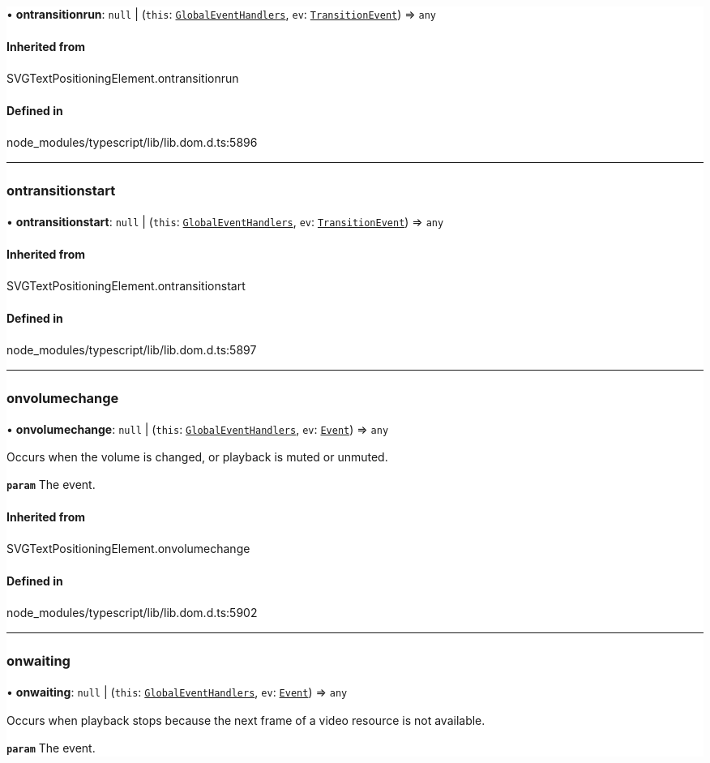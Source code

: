 • **ontransitionrun**: ``null`` \| (`this`: [`GlobalEventHandlers`](main_module._internal_.GlobalEventHandlers.md), `ev`: [`TransitionEvent`](../modules/main_module._internal_.md#transitionevent)) => `any`

#### Inherited from

SVGTextPositioningElement.ontransitionrun

#### Defined in

node_modules/typescript/lib/lib.dom.d.ts:5896

___

### ontransitionstart

• **ontransitionstart**: ``null`` \| (`this`: [`GlobalEventHandlers`](main_module._internal_.GlobalEventHandlers.md), `ev`: [`TransitionEvent`](../modules/main_module._internal_.md#transitionevent)) => `any`

#### Inherited from

SVGTextPositioningElement.ontransitionstart

#### Defined in

node_modules/typescript/lib/lib.dom.d.ts:5897

___

### onvolumechange

• **onvolumechange**: ``null`` \| (`this`: [`GlobalEventHandlers`](main_module._internal_.GlobalEventHandlers.md), `ev`: [`Event`](../modules/main_module._internal_.md#event)) => `any`

Occurs when the volume is changed, or playback is muted or unmuted.

**`param`** The event.

#### Inherited from

SVGTextPositioningElement.onvolumechange

#### Defined in

node_modules/typescript/lib/lib.dom.d.ts:5902

___

### onwaiting

• **onwaiting**: ``null`` \| (`this`: [`GlobalEventHandlers`](main_module._internal_.GlobalEventHandlers.md), `ev`: [`Event`](../modules/main_module._internal_.md#event)) => `any`

Occurs when playback stops because the next frame of a video resource is not available.

**`param`** The event.
